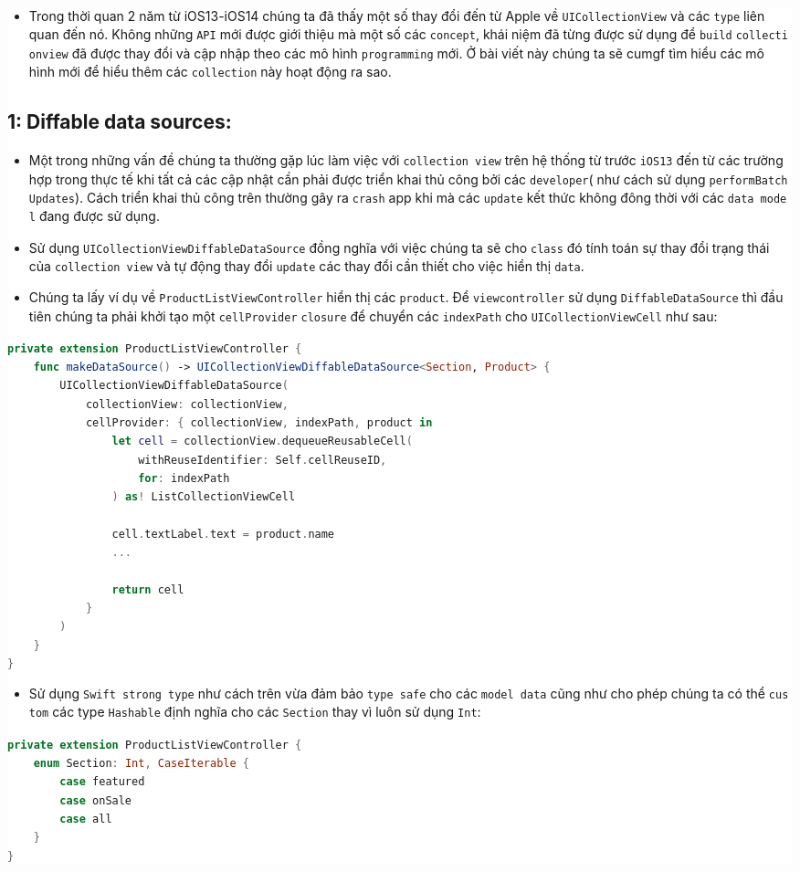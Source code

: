 - Trong thời quan 2 năm từ iOS13-iOS14 chúng ta đã thấy một số thay đổi đến từ Apple về `UICollectionView` và các `type` liên quan đến nó. Không những `API` mới được giới thiệu mà một số các `concept`, khái niệm đã từng được sử dụng để `build` `collectionview` đã được thay đổi và cập nhập theo các mô hình `programming` mới. Ở bài viết này chúng ta sẽ cumgf tìm hiểu các mô hình mới để hiểu thêm các `collection` này hoạt động ra sao.

## 1: Diffable data sources:

- Một trong những vấn đề chúng ta thường gặp lúc làm việc với `collection view` trên hệ thống từ trước `iOS13` đến từ các trường hợp trong thực tế  khi tất cả các cập nhật cần phải được triển khai thủ công bởi các `developer`( như cách sử dụng `performBatchUpdates`). Cách triển khai thủ công trên thường gây ra `crash` app khi mà các `update` kết thức không đông thời với các `data model` đang được sử dụng.

- Sử dụng `UICollectionViewDiffableDataSource` đồng nghĩa với việc chúng ta sẽ cho `class` đó tính toán sự thay đổi trạng thái của `collection view` và tự động thay đổi `update` các thay đổi cần thiết cho việc hiển thị `data`.

- Chúng ta lấy ví dụ về `ProductListViewController` hiển thị các `product`. Để `viewcontroller` sử dụng `DiffableDataSource` thì đầu tiên chúng ta phải khởi tạo một `cellProvider` `closure` để chuyển các `indexPath` cho `UICollectionViewCell` như sau:


```swift
private extension ProductListViewController {
    func makeDataSource() -> UICollectionViewDiffableDataSource<Section, Product> {
        UICollectionViewDiffableDataSource(
            collectionView: collectionView,
            cellProvider: { collectionView, indexPath, product in
                let cell = collectionView.dequeueReusableCell(
                    withReuseIdentifier: Self.cellReuseID,
                    for: indexPath
                ) as! ListCollectionViewCell

                cell.textLabel.text = product.name
                ...

                return cell
            }
        )
    }
}
```

- Sử dụng `Swift strong type` như cách trên vừa đảm bảo `type safe` cho các `model data` cũng như cho phép chúng ta có thể `custom` các type `Hashable` định nghĩa cho các `Section` thay vì luôn sử dụng `Int`:

```swift
private extension ProductListViewController {
    enum Section: Int, CaseIterable {
        case featured
        case onSale
        case all
    }
}
```
